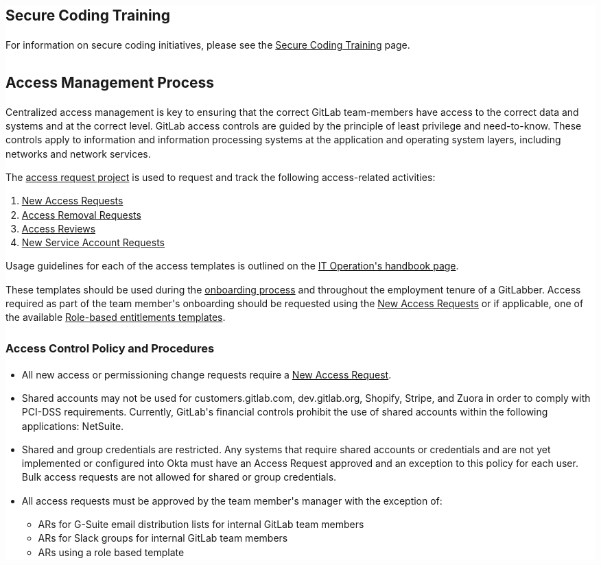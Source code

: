 ## Secure Coding Training

For information on secure coding initiatives, please see the [Secure Coding Training](./secure-coding-training.html) page.

## Access Management Process

Centralized access management is key to ensuring that the correct GitLab team-members have access to the correct data and systems and at the correct level. GitLab access controls are guided by the principle of least privilege and need-to-know. These controls apply to information and information processing systems at the application and operating system layers, including networks and network services.

The [access request project](https://gitlab.com/gitlab-com/access-requests) is used to request and track the following access-related activities:

1. [New Access Requests](https://gitlab.com/gitlab-com/access-requests/issues/new?issuable_template=Single%20Person%20Access%20Request)
2. [Access Removal Requests](https://gitlab.com/gitlab-com/access-requests/issues/new?issuable_template=Remove%20Access%20Request)
3. [Access Reviews](https://gitlab.com/gitlab-com/access-requests/issues/new?issuable_template=Access%20Review)
4. [New Service Account Requests](https://gitlab.com/gitlab-com/access-requests/issues/new?issuable_template=New%20Service%20Account%20Request)

Usage guidelines for each of the access templates is outlined on the [IT Operation's handbook page](/handbook/business-ops/it-ops-team/access-requests/#single-person-access-request).

These templates should be used during the [onboarding process](/handbook/general-onboarding/) and throughout the employment tenure of a GitLabber. Access required as part of the team member's onboarding should be requested using the [New Access Requests](https://gitlab.com/gitlab-com/access-requests/issues/new?issuable_template=Single%20Person%20Access%20Request) or if applicable, one of the available [Role-based entitlements templates](/handbook/business-ops/it-ops-team/access-requests/#role-entitlements-for-a-specific-job).

### Access Control Policy and Procedures

* All new access or permissioning change requests require a [New Access Request](https://gitlab.com/gitlab-com/access-requests/issues/new?issuable_template=Single%20Person%20Access%20Request).

* Shared accounts may not be used for customers.gitlab.com, dev.gitlab.org, Shopify, Stripe, and Zuora in order to comply with PCI-DSS requirements. Currently, GitLab's financial controls prohibit the use of shared accounts within the following applications: NetSuite.

* Shared and group credentials are restricted. Any systems that require shared accounts or credentials and are not yet implemented or configured into Okta must have an Access Request approved and an exception to this policy for each user. Bulk access requests are not allowed for shared or group credentials.

* All access requests must be approved by the team member's manager with the exception of:

   - ARs for G-Suite email distribution lists for internal GitLab team members
   - ARs for Slack groups for internal GitLab team members
   - ARs using a role based template
